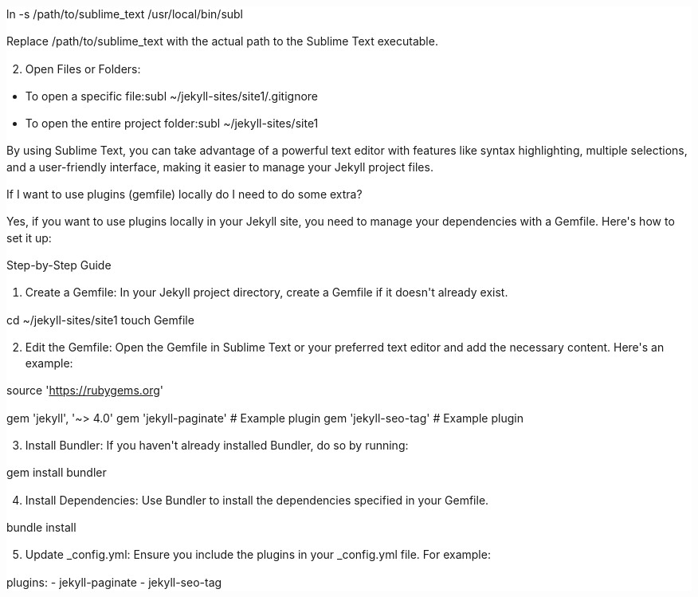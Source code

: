 ln -s /path/to/sublime_text /usr/local/bin/subl 

  Replace /path/to/sublime_text with the actual path to the Sublime Text executable.


2. Open Files or Folders: 

- To open a specific file:subl ~/jekyll-sites/site1/.gitignore 


- To open the entire project folder:subl ~/jekyll-sites/site1

By using Sublime Text, you can take advantage of a powerful text editor with features like syntax highlighting, multiple selections, and a user-friendly interface, making it easier to manage your Jekyll project files.


If I want to use plugins (gemfile) locally do I need to do some extra?




Yes, if you want to use plugins locally in your Jekyll site, you need to manage your dependencies with a Gemfile. Here's how to set it up:

Step-by-Step Guide

1. Create a Gemfile:
  In your Jekyll project directory, create a Gemfile if it doesn't already exist.

cd ~/jekyll-sites/site1 
touch Gemfile 


2. Edit the Gemfile: 
  Open the Gemfile in Sublime Text or your preferred text editor and add the necessary content. Here's an example:

source 'https://rubygems.org'

gem 'jekyll', '~> 4.0'
gem 'jekyll-paginate' # Example plugin 
gem 'jekyll-seo-tag' # Example plugin 


3. Install Bundler: 
  If you haven't already installed Bundler, do so by running:

gem install bundler 


4. Install Dependencies: 
  Use Bundler to install the dependencies specified in your Gemfile.

bundle install 


5. Update _config.yml: 
  Ensure you include the plugins in your _config.yml file. For example:

plugins:
    - jekyll-paginate 
    - jekyll-seo-tag 


